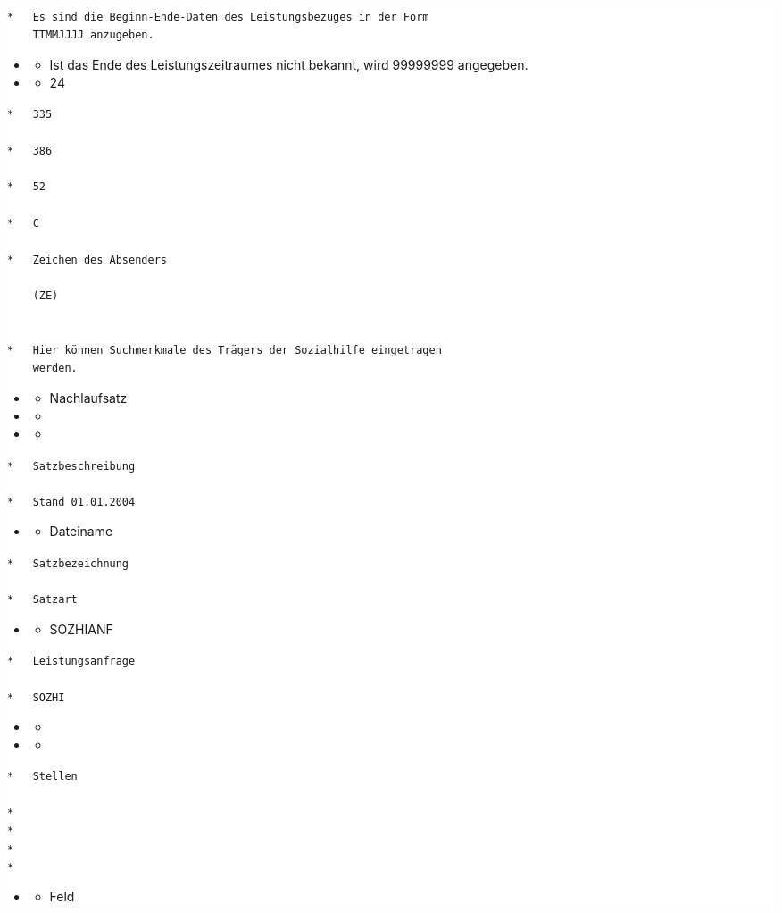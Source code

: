 
    *   Es sind die Beginn-Ende-Daten des Leistungsbezuges in der Form
        TTMMJJJJ anzugeben.


*    *   Ist das Ende des Leistungszeitraumes nicht bekannt, wird 99999999
        angegeben.


*    *   24

    *   335

    *   386

    *   52

    *   C

    *   Zeichen des Absenders

        (ZE)


    *   Hier können Suchmerkmale des Trägers der Sozialhilfe eingetragen
        werden.




*    *   Nachlaufsatz


*    *

*    *
    *   Satzbeschreibung

    *   Stand 01.01.2004


*    *   Dateiname

    *   Satzbezeichnung

    *   Satzart


*    *   SOZHIANF

    *   Leistungsanfrage

    *   SOZHI


*    *

*    *
    *   Stellen

    *
    *
    *
    *

*    *   Feld

